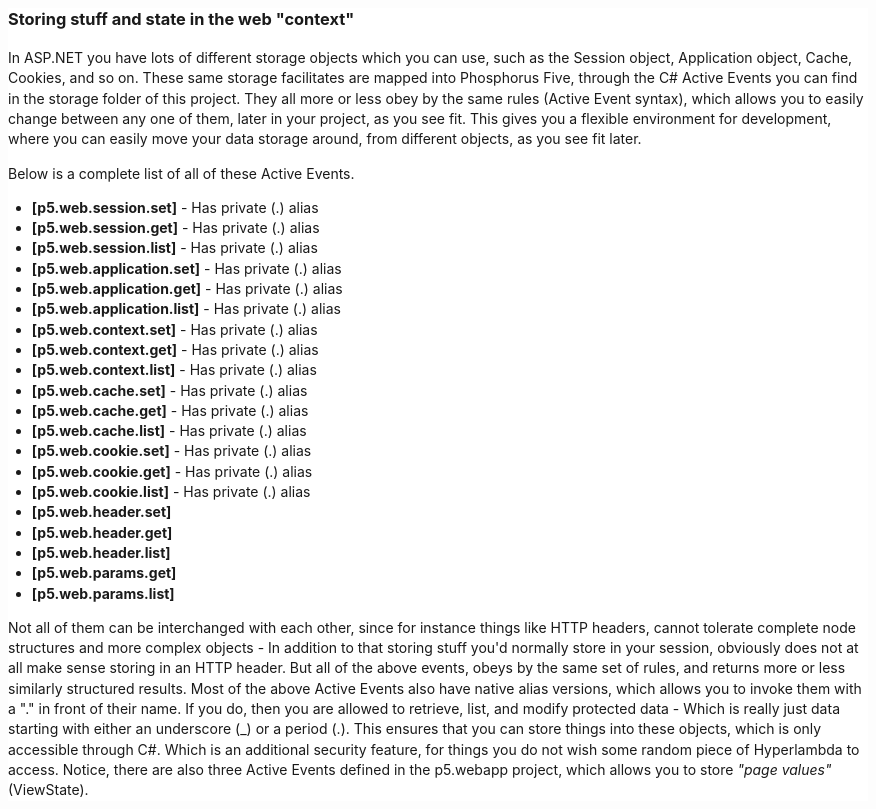 ### Storing stuff and state in the web "context"

In ASP.NET you have lots of different storage objects which you can use, such as the Session object, Application
object, Cache, Cookies, and so on. These same storage facilitates are mapped into Phosphorus Five, through the
C# Active Events you can find in the storage folder of this project. They all more or less obey by the same rules
(Active Event syntax), which allows you to easily change between any one of them, later in your project, as you
see fit. This gives you a flexible environment for development, where you can easily move your data storage around,
from different objects, as you see fit later.

Below is a complete list of all of these Active Events.

* __[p5.web.session.set]__ - Has private (.) alias
* __[p5.web.session.get]__ - Has private (.) alias
* __[p5.web.session.list]__ - Has private (.) alias
* __[p5.web.application.set]__ - Has private (.) alias
* __[p5.web.application.get]__ - Has private (.) alias
* __[p5.web.application.list]__ - Has private (.) alias
* __[p5.web.context.set]__ - Has private (.) alias
* __[p5.web.context.get]__ - Has private (.) alias
* __[p5.web.context.list]__ - Has private (.) alias
* __[p5.web.cache.set]__ - Has private (.) alias
* __[p5.web.cache.get]__ - Has private (.) alias
* __[p5.web.cache.list]__ - Has private (.) alias
* __[p5.web.cookie.set]__ - Has private (.) alias
* __[p5.web.cookie.get]__ - Has private (.) alias
* __[p5.web.cookie.list]__ - Has private (.) alias
* __[p5.web.header.set]__
* __[p5.web.header.get]__
* __[p5.web.header.list]__
* __[p5.web.params.get]__
* __[p5.web.params.list]__

Not all of them can be interchanged with each other, since for instance things like HTTP headers, cannot tolerate
complete node structures and more complex objects - In addition to that storing stuff you'd normally store in
your session, obviously does not at all make sense storing in an HTTP header. But all of the above events,
obeys by the same set of rules, and returns more or less similarly structured results. Most of the above Active
Events also have native alias versions, which allows you to invoke them with a "." in front of their name. If you do,
then you are allowed to retrieve, list, and modify protected data - Which is really just data starting with either
an underscore (\_) or a period (.). This ensures that you can store things into these objects, which is only
accessible through C#. Which is an additional security feature, for things you do not wish some random piece of
Hyperlambda to access. Notice, there are also three Active Events defined in the p5.webapp project, which allows
you to store _"page values"_ (ViewState).
